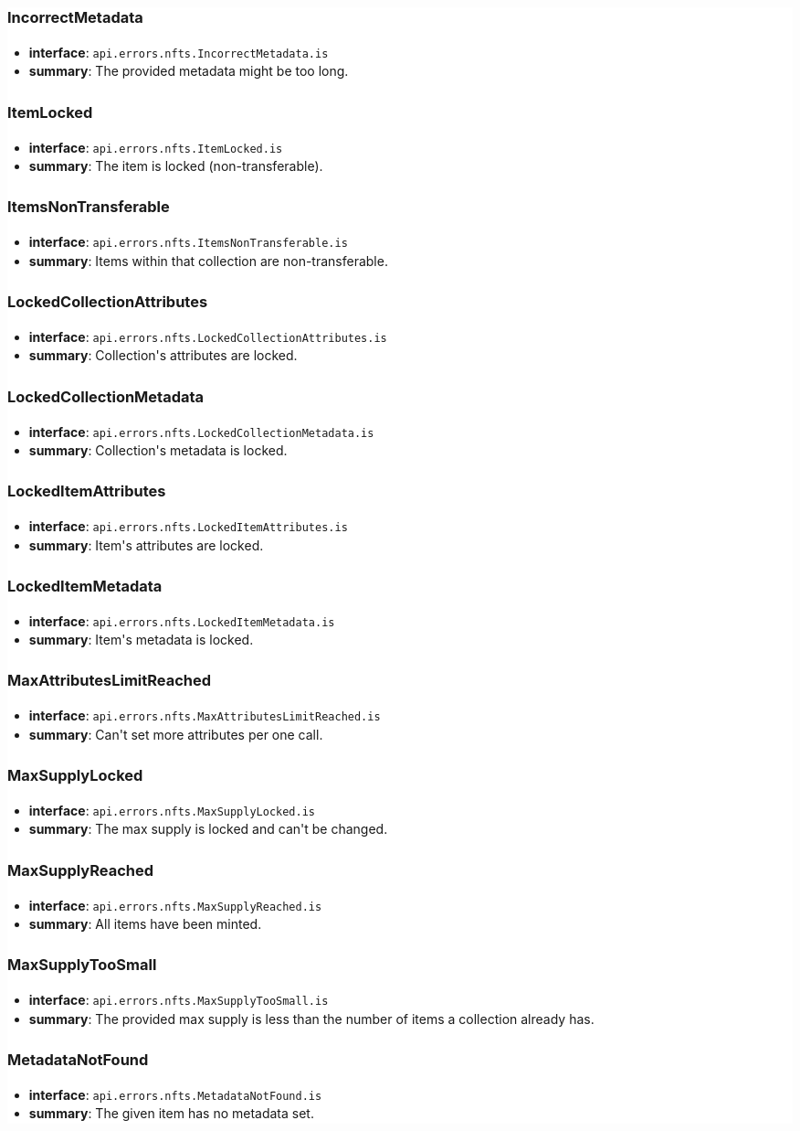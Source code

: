 ### IncorrectMetadata
- **interface**: `api.errors.nfts.IncorrectMetadata.is`
- **summary**:    The provided metadata might be too long. 
 
### ItemLocked
- **interface**: `api.errors.nfts.ItemLocked.is`
- **summary**:    The item is locked (non-transferable). 
 
### ItemsNonTransferable
- **interface**: `api.errors.nfts.ItemsNonTransferable.is`
- **summary**:    Items within that collection are non-transferable. 
 
### LockedCollectionAttributes
- **interface**: `api.errors.nfts.LockedCollectionAttributes.is`
- **summary**:    Collection's attributes are locked. 
 
### LockedCollectionMetadata
- **interface**: `api.errors.nfts.LockedCollectionMetadata.is`
- **summary**:    Collection's metadata is locked. 
 
### LockedItemAttributes
- **interface**: `api.errors.nfts.LockedItemAttributes.is`
- **summary**:    Item's attributes are locked. 
 
### LockedItemMetadata
- **interface**: `api.errors.nfts.LockedItemMetadata.is`
- **summary**:    Item's metadata is locked. 
 
### MaxAttributesLimitReached
- **interface**: `api.errors.nfts.MaxAttributesLimitReached.is`
- **summary**:    Can't set more attributes per one call. 
 
### MaxSupplyLocked
- **interface**: `api.errors.nfts.MaxSupplyLocked.is`
- **summary**:    The max supply is locked and can't be changed. 
 
### MaxSupplyReached
- **interface**: `api.errors.nfts.MaxSupplyReached.is`
- **summary**:    All items have been minted. 
 
### MaxSupplyTooSmall
- **interface**: `api.errors.nfts.MaxSupplyTooSmall.is`
- **summary**:    The provided max supply is less than the number of items a collection already has. 
 
### MetadataNotFound
- **interface**: `api.errors.nfts.MetadataNotFound.is`
- **summary**:    The given item has no metadata set. 
 
